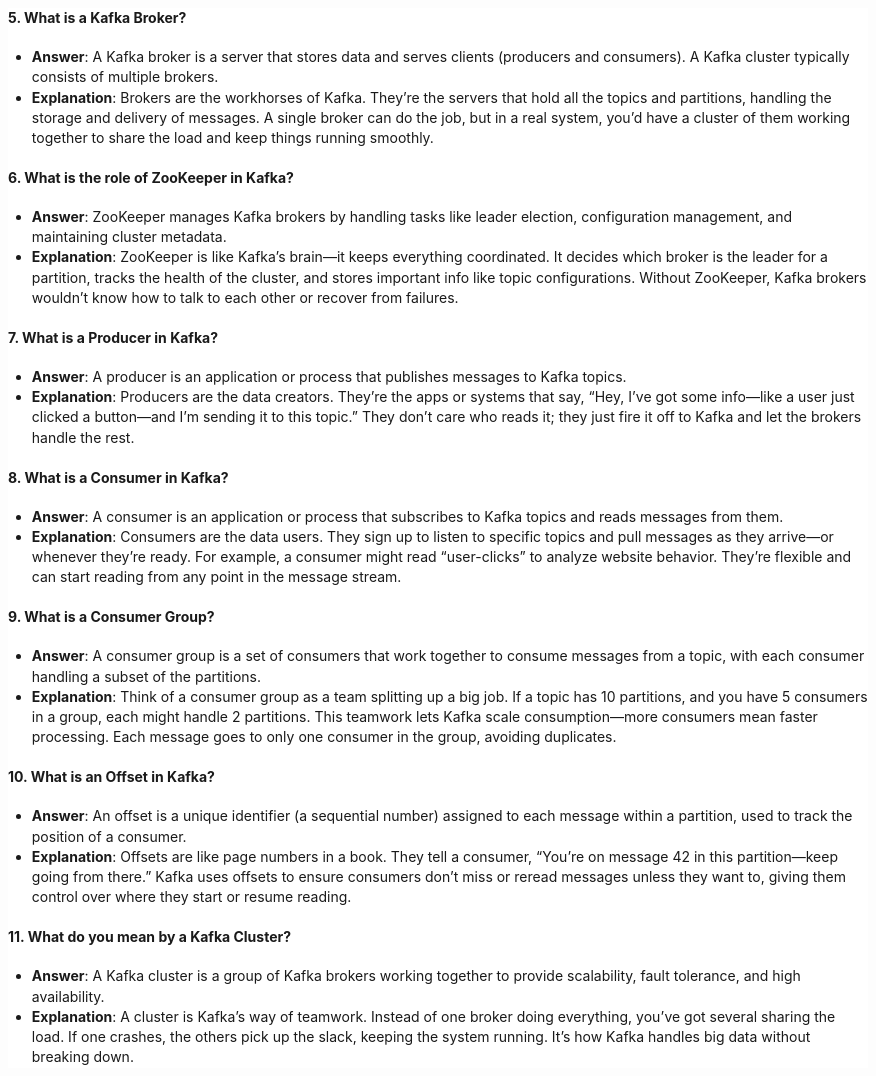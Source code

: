 #### 5. What is a Kafka Broker?
- **Answer**: A Kafka broker is a server that stores data and serves clients (producers and consumers). A Kafka cluster typically consists of multiple brokers.
- **Explanation**: Brokers are the workhorses of Kafka. They’re the servers that hold all the topics and partitions, handling the storage and delivery of messages. A single broker can do the job, but in a real system, you’d have a cluster of them working together to share the load and keep things running smoothly.

#### 6. What is the role of ZooKeeper in Kafka?
- **Answer**: ZooKeeper manages Kafka brokers by handling tasks like leader election, configuration management, and maintaining cluster metadata.
- **Explanation**: ZooKeeper is like Kafka’s brain—it keeps everything coordinated. It decides which broker is the leader for a partition, tracks the health of the cluster, and stores important info like topic configurations. Without ZooKeeper, Kafka brokers wouldn’t know how to talk to each other or recover from failures.

#### 7. What is a Producer in Kafka?
- **Answer**: A producer is an application or process that publishes messages to Kafka topics.
- **Explanation**: Producers are the data creators. They’re the apps or systems that say, “Hey, I’ve got some info—like a user just clicked a button—and I’m sending it to this topic.” They don’t care who reads it; they just fire it off to Kafka and let the brokers handle the rest.

#### 8. What is a Consumer in Kafka?
- **Answer**: A consumer is an application or process that subscribes to Kafka topics and reads messages from them.
- **Explanation**: Consumers are the data users. They sign up to listen to specific topics and pull messages as they arrive—or whenever they’re ready. For example, a consumer might read “user-clicks” to analyze website behavior. They’re flexible and can start reading from any point in the message stream.

#### 9. What is a Consumer Group?
- **Answer**: A consumer group is a set of consumers that work together to consume messages from a topic, with each consumer handling a subset of the partitions.
- **Explanation**: Think of a consumer group as a team splitting up a big job. If a topic has 10 partitions, and you have 5 consumers in a group, each might handle 2 partitions. This teamwork lets Kafka scale consumption—more consumers mean faster processing. Each message goes to only one consumer in the group, avoiding duplicates.

#### 10. What is an Offset in Kafka?
- **Answer**: An offset is a unique identifier (a sequential number) assigned to each message within a partition, used to track the position of a consumer.
- **Explanation**: Offsets are like page numbers in a book. They tell a consumer, “You’re on message 42 in this partition—keep going from there.” Kafka uses offsets to ensure consumers don’t miss or reread messages unless they want to, giving them control over where they start or resume reading.

#### 11. What do you mean by a Kafka Cluster?
- **Answer**: A Kafka cluster is a group of Kafka brokers working together to provide scalability, fault tolerance, and high availability.
- **Explanation**: A cluster is Kafka’s way of teamwork. Instead of one broker doing everything, you’ve got several sharing the load. If one crashes, the others pick up the slack, keeping the system running. It’s how Kafka handles big data without breaking down.
